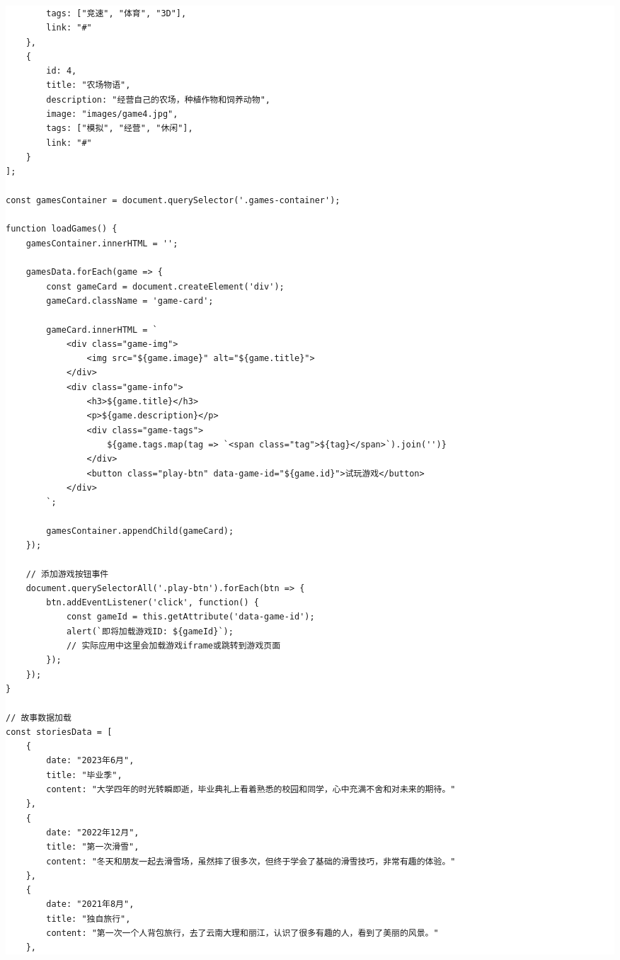             tags: ["竞速", "体育", "3D"],
            link: "#"
        },
        {
            id: 4,
            title: "农场物语",
            description: "经营自己的农场，种植作物和饲养动物",
            image: "images/game4.jpg",
            tags: ["模拟", "经营", "休闲"],
            link: "#"
        }
    ];
    
    const gamesContainer = document.querySelector('.games-container');
    
    function loadGames() {
        gamesContainer.innerHTML = '';
        
        gamesData.forEach(game => {
            const gameCard = document.createElement('div');
            gameCard.className = 'game-card';
            
            gameCard.innerHTML = `
                <div class="game-img">
                    <img src="${game.image}" alt="${game.title}">
                </div>
                <div class="game-info">
                    <h3>${game.title}</h3>
                    <p>${game.description}</p>
                    <div class="game-tags">
                        ${game.tags.map(tag => `<span class="tag">${tag}</span>`).join('')}
                    </div>
                    <button class="play-btn" data-game-id="${game.id}">试玩游戏</button>
                </div>
            `;
            
            gamesContainer.appendChild(gameCard);
        });
        
        // 添加游戏按钮事件
        document.querySelectorAll('.play-btn').forEach(btn => {
            btn.addEventListener('click', function() {
                const gameId = this.getAttribute('data-game-id');
                alert(`即将加载游戏ID: ${gameId}`);
                // 实际应用中这里会加载游戏iframe或跳转到游戏页面
            });
        });
    }
    
    // 故事数据加载
    const storiesData = [
        {
            date: "2023年6月",
            title: "毕业季",
            content: "大学四年的时光转瞬即逝，毕业典礼上看着熟悉的校园和同学，心中充满不舍和对未来的期待。"
        },
        {
            date: "2022年12月",
            title: "第一次滑雪",
            content: "冬天和朋友一起去滑雪场，虽然摔了很多次，但终于学会了基础的滑雪技巧，非常有趣的体验。"
        },
        {
            date: "2021年8月",
            title: "独自旅行",
            content: "第一次一个人背包旅行，去了云南大理和丽江，认识了很多有趣的人，看到了美丽的风景。"
        },